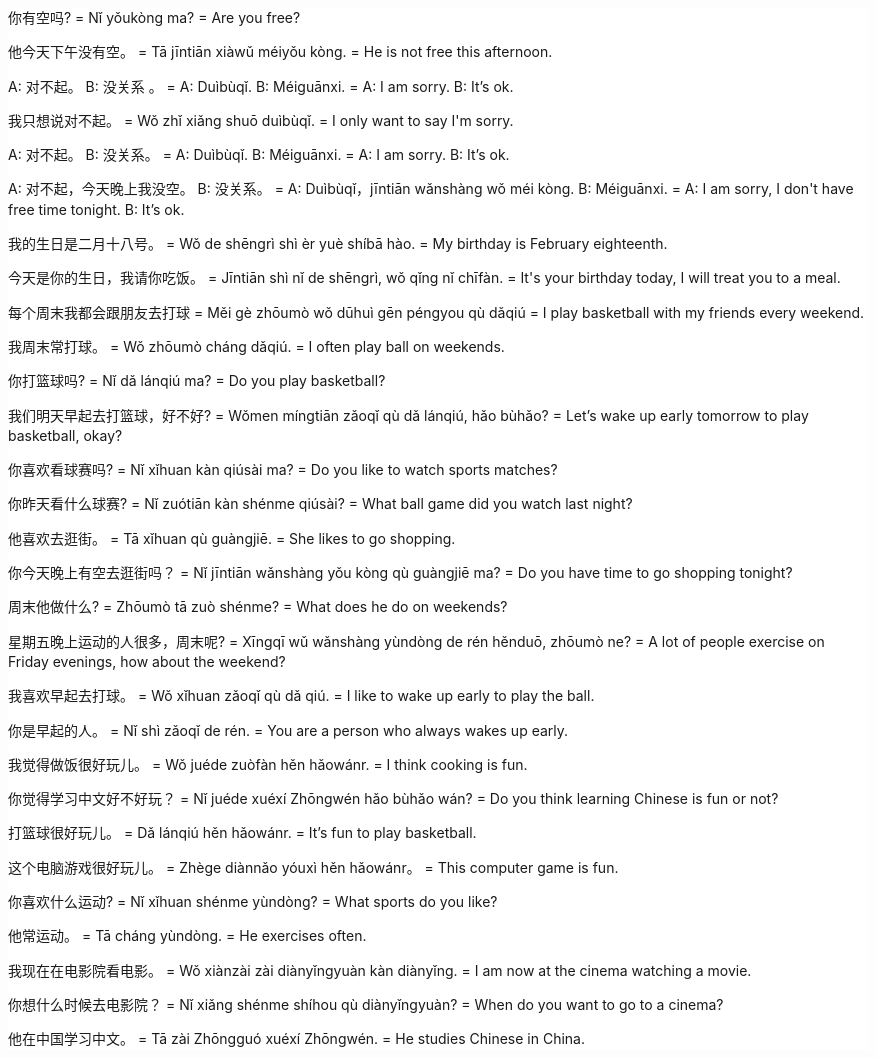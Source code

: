 你有空吗? = Nǐ yǒukòng ma? = Are you free?

他今天下午没有空。 = Tā jīntiān xiàwǔ méiyǒu kòng. = He is not free this afternoon.

 A: 对不起。 B: 没关系 。 = A: Duìbùqǐ. B: Méiguānxi. = A: I am sorry. B: It’s ok.

我只想说对不起。 = Wǒ zhǐ xiǎng shuō duìbùqǐ. = I only want to say I'm sorry.

 A: 对不起。 B: 没关系。 = A: Duìbùqǐ. B: Méiguānxi. = A: I am sorry. B: It’s ok.

A: 对不起，今天晚上我没空。 B: 没关系。 = A: Duìbùqǐ，jīntiān wǎnshàng wǒ méi kòng. B: Méiguānxi. = A: I am sorry, I don't have free time tonight. B: It’s ok.

我的生日是二月十八号。 = Wǒ de shēngrì shì èr yuè shíbā hào. = My birthday is February eighteenth.

今天是你的生日，我请你吃饭。 = Jīntiān shì nǐ de shēngrì, wǒ qǐng nǐ chīfàn. = It's your birthday today, I will treat you to a meal.

每个周末我都会跟朋友去打球 = Měi gè zhōumò wǒ dūhuì gēn péngyou qù dǎqiú = I play basketball with my friends every weekend.

我周末常打球。 = Wǒ zhōumò cháng dǎqiú. = I often play ball on weekends.

你打篮球吗? = Nǐ dǎ lánqiú ma? = Do you play basketball?

我们明天早起去打篮球，好不好? = Wǒmen míngtiān zǎoqǐ qù dǎ lánqiú, hǎo bùhǎo? = Let’s wake up early tomorrow to play basketball, okay?

你喜欢看球赛吗? = Nǐ xǐhuan kàn qiúsài ma? = Do you like to watch sports matches?

你昨天看什么球赛? = Nǐ zuótiān kàn shénme qiúsài? = What ball game did you watch last night?

他喜欢去逛街。 = Tā xǐhuan qù guàngjiē. = She likes to go shopping.

你今天晚上有空去逛街吗？ = Nǐ jīntiān wǎnshàng yǒu kòng qù guàngjiē ma? = Do you have time to go shopping tonight?

周末他做什么? = Zhōumò tā zuò shénme? = What does he do on weekends?

星期五晚上运动的人很多，周末呢? = Xīngqī wǔ wǎnshàng yùndòng de rén hěnduō, zhōumò ne? = A lot of people exercise on Friday evenings, how about the weekend?

我喜欢早起去打球。 = Wǒ xǐhuan zǎoqǐ qù dǎ qiú. = I like to wake up early to play the ball.

你是早起的人。 = Nǐ shì zǎoqǐ de rén. = You are a person who always wakes up early.

我觉得做饭很好玩儿。 = Wǒ juéde zuòfàn hěn hǎowánr. = I think cooking is fun.

你觉得学习中文好不好玩？ = Nǐ juéde xuéxí Zhōngwén hǎo bùhǎo wán? = Do you think learning Chinese is fun or not?

打篮球很好玩儿。 = Dǎ lánqiú hěn hǎowánr. = It’s fun to play basketball.

这个电脑游戏很好玩儿。 = Zhège diànnǎo yóuxì hěn hǎowánr。 = This computer game is fun.

你喜欢什么运动? = Nǐ xǐhuan shénme yùndòng? = What sports do you like?

他常运动。 = Tā cháng yùndòng. = He exercises often.

我现在在电影院看电影。 = Wǒ xiànzài zài diànyǐngyuàn kàn diànyǐng. = I am now at the cinema watching a movie.

你想什么时候去电影院？ = Nǐ xiǎng shénme shíhou qù diànyǐngyuàn? = When do you want to go to a cinema?

他在中国学习中文。 = Tā zài Zhōngguó xuéxí Zhōngwén. = He studies Chinese in China.
